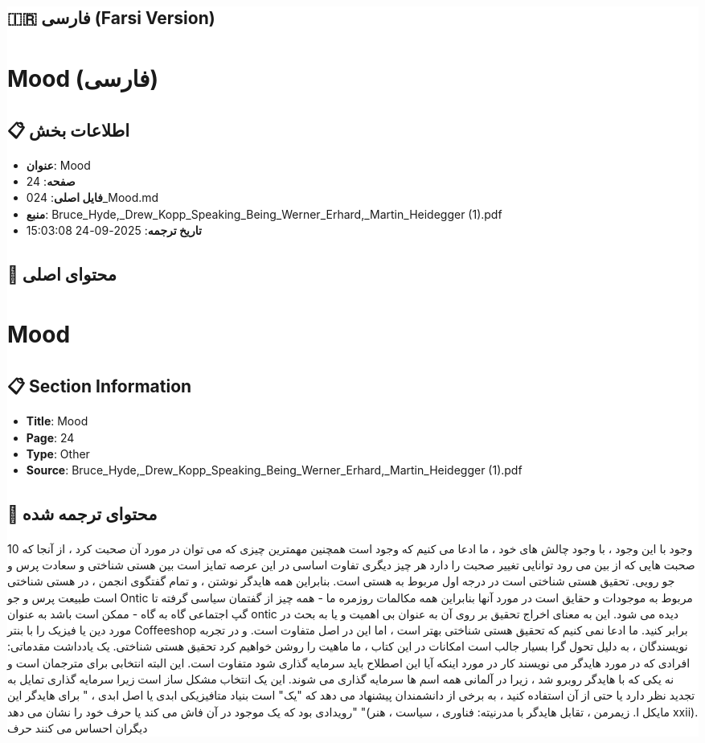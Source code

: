 
## 🇮🇷 فارسی (Farsi Version)

# Mood (فارسی)

## 📋 اطلاعات بخش

- **عنوان**: Mood
- **صفحه**: 24
- **فایل اصلی**: 024_Mood.md
- **منبع**: Bruce_Hyde,_Drew_Kopp_Speaking_Being_Werner_Erhard,_Martin_Heidegger (1).pdf
- **تاریخ ترجمه**: 2025-09-24 15:03:08

## 📄 محتوای اصلی

# Mood

## 📋 Section Information

- **Title**: Mood
- **Page**: 24
- **Type**: Other
- **Source**: Bruce_Hyde,_Drew_Kopp_Speaking_Being_Werner_Erhard,_Martin_Heidegger (1).pdf



## 📄 محتوای ترجمه شده

10
وجود
با این وجود ، با وجود چالش های خود ، ما ادعا می کنیم که وجود است
همچنین مهمترین چیزی که می توان در مورد آن صحبت کرد ، از آنجا که
صحبت هایی که از بین می رود توانایی تغییر صحبت را دارد
هر چیز دیگری تفاوت اساسی در این عرصه تمایز است
بین هستی شناختی و
سعادت
پرس و جو رویی. تحقیق هستی شناختی است
در درجه اول مربوط به هستی است. بنابراین همه هایدگر
نوشتن ، و تمام گفتگوی انجمن ، در هستی شناختی است
طبیعت پرس و جو Ontic مربوط به موجودات و حقایق است
در مورد آنها بنابراین همه مکالمات روزمره ما -
همه چیز از گفتمان سیاسی گرفته تا گپ اجتماعی گاه به گاه - ممکن است باشد
به عنوان ontic دیده می شود. این به معنای اخراج تحقیق بر روی آن به عنوان بی اهمیت و یا به
بحث در مورد دین یا فیزیک را با بنتر Coffeeshop برابر کنید. ما ادعا نمی کنیم که تحقیق هستی شناختی بهتر است ، اما این
در اصل متفاوت است. و در تجربه نویسندگان ،
به دلیل تحول گرا بسیار جالب است
امکانات در این کتاب ، ما ماهیت را روشن خواهیم کرد
تحقیق هستی شناختی. یک یادداشت مقدماتی: افرادی که در مورد هایدگر می نویسند
کار در مورد اینکه آیا این اصطلاح باید سرمایه گذاری شود متفاوت است. این البته انتخابی برای مترجمان است و نه یکی که
با هایدگر روبرو شد ، زیرا در آلمانی همه اسم ها سرمایه گذاری می شوند. این یک انتخاب مشکل ساز است زیرا سرمایه گذاری تمایل به تجدید نظر دارد
یا حتی از آن استفاده کنید ، به برخی از دانشمندان پیشنهاد می دهد که "یک" است
بنیاد متافیزیکی ابدی یا اصل ابدی ، "
برای هایدگر این "رویدادی بود که یک موجود در آن فاش می کند یا
حرف
خود را نشان می دهد "(مایکل ا. زیمرمن ، تقابل هایدگر
با مدرنیته: فناوری ، سیاست ، هنر xxii). دیگران احساس می کنند
حرف
